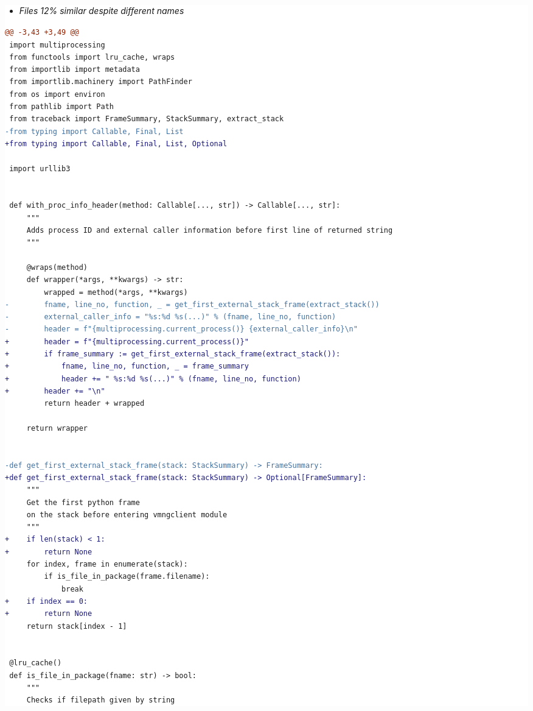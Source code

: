  * *Files 12% similar despite different names*

```diff
@@ -3,43 +3,49 @@
 import multiprocessing
 from functools import lru_cache, wraps
 from importlib import metadata
 from importlib.machinery import PathFinder
 from os import environ
 from pathlib import Path
 from traceback import FrameSummary, StackSummary, extract_stack
-from typing import Callable, Final, List
+from typing import Callable, Final, List, Optional
 
 import urllib3
 
 
 def with_proc_info_header(method: Callable[..., str]) -> Callable[..., str]:
     """
     Adds process ID and external caller information before first line of returned string
     """
 
     @wraps(method)
     def wrapper(*args, **kwargs) -> str:
         wrapped = method(*args, **kwargs)
-        fname, line_no, function, _ = get_first_external_stack_frame(extract_stack())
-        external_caller_info = "%s:%d %s(...)" % (fname, line_no, function)
-        header = f"{multiprocessing.current_process()} {external_caller_info}\n"
+        header = f"{multiprocessing.current_process()}"
+        if frame_summary := get_first_external_stack_frame(extract_stack()):
+            fname, line_no, function, _ = frame_summary
+            header += " %s:%d %s(...)" % (fname, line_no, function)
+        header += "\n"
         return header + wrapped
 
     return wrapper
 
 
-def get_first_external_stack_frame(stack: StackSummary) -> FrameSummary:
+def get_first_external_stack_frame(stack: StackSummary) -> Optional[FrameSummary]:
     """
     Get the first python frame
     on the stack before entering vmngclient module
     """
+    if len(stack) < 1:
+        return None
     for index, frame in enumerate(stack):
         if is_file_in_package(frame.filename):
             break
+    if index == 0:
+        return None
     return stack[index - 1]
 
 
 @lru_cache()
 def is_file_in_package(fname: str) -> bool:
     """
     Checks if filepath given by string
```
